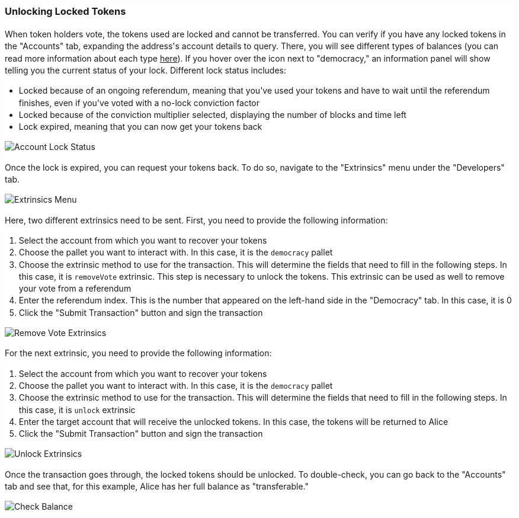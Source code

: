 ### Unlocking Locked Tokens

When token holders vote, the tokens used are locked and cannot be transferred. You can verify if you have any locked tokens in the "Accounts" tab, expanding the address's account details to query. There, you will see different types of balances (you can read more information about each type [here](https://wiki.polkadot.network/docs/en/build-protocol-info#free-vs-reserved-vs-locked-vs-vesting-balance)). If you hover over the icon next to "democracy," an information panel will show telling you the current status of your lock. Different lock status includes:

 - Locked because of an ongoing referendum, meaning that you've used your tokens and have to wait until the referendum finishes, even if you've voted with a no-lock conviction factor
 - Locked because of the conviction multiplier selected, displaying the number of blocks and time left
 - Lock expired, meaning that you can now get your tokens back

![Account Lock Status](/images/governance/governance-vote-9.png)

Once the lock is expired, you can request your tokens back. To do so, navigate to the "Extrinsics" menu under the "Developers" tab.

![Extrinsics Menu](/images/governance/governance-vote-10.png)

Here, two different extrinsics need to be sent. First, you need to provide the following information:

 1. Select the account from which you want to recover your tokens
 2. Choose the pallet you want to interact with. In this case, it is the `democracy` pallet
 3. Choose the extrinsic method to use for the transaction. This will determine the fields that need to fill in the following steps. In this case, it is `removeVote` extrinsic. This step is necessary to unlock the tokens. This extrinsic can be used as well to remove your vote from a referendum
 4. Enter the referendum index. This is the number that appeared on the left-hand side in the "Democracy" tab. In this case, it is 0
 5. Click the "Submit Transaction" button and sign the transaction

![Remove Vote Extrinsics](/images/governance/governance-vote-11.png)

For the next extrinsic, you need to provide the following information:

 1. Select the account from which you want to recover your tokens
 2. Choose the pallet you want to interact with. In this case, it is the `democracy` pallet
 3. Choose the extrinsic method to use for the transaction. This will determine the fields that need to fill in the following steps. In this case, it is `unlock` extrinsic
 4. Enter the target account that will receive the unlocked tokens. In this case, the tokens will be returned to Alice
 5. Click the "Submit Transaction" button and sign the transaction

![Unlock Extrinsics](/images/governance/governance-vote-12.png)

Once the transaction goes through, the locked tokens should be unlocked. To double-check, you can go back to the "Accounts" tab and see that, for this example, Alice has her full balance as "transferable."

![Check Balance](/images/governance/governance-vote-13.png)
